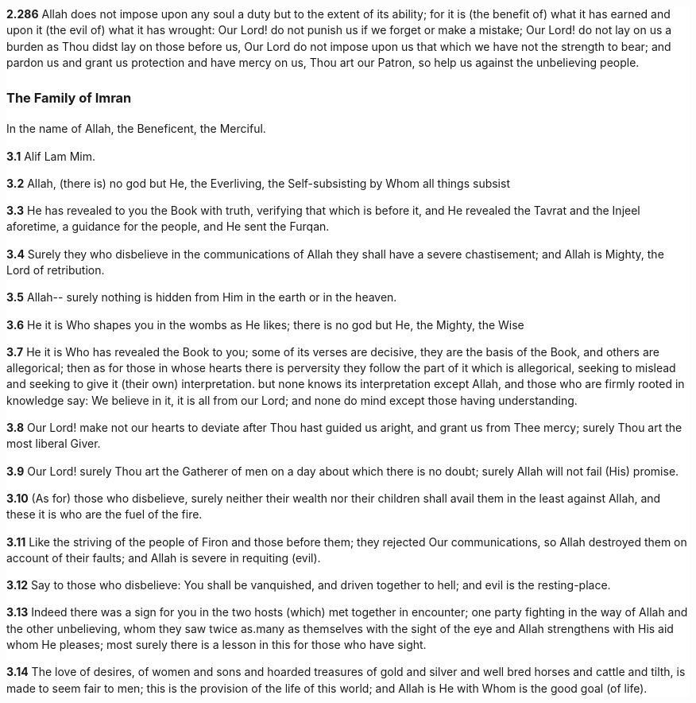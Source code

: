 **2.286** Allah does not impose upon any soul a duty but to the extent of its ability; for it is (the benefit of) what it has earned and upon it (the evil of) what it has wrought: Our Lord! do not punish us if we forget or make a mistake; Our Lord! do not lay on us a burden as Thou didst lay on those before us, Our Lord do not impose upon us that which we have not the strength to bear; and pardon us and grant us protection and have mercy on us, Thou art our Patron, so help us against the unbelieving people.


### The Family of Imran

In the name of Allah, the Beneficent, the Merciful.

**3.1** Alif Lam Mim.

**3.2** Allah, (there is) no god but He, the Everliving, the Self-subsisting by Whom all things subsist

**3.3** He has revealed to you the Book with truth, verifying that which is before it, and He revealed the Tavrat and the Injeel aforetime, a guidance for the people, and He sent the Furqan.

**3.4** Surely they who disbelieve in the communications of Allah they shall have a severe chastisement; and Allah is Mighty, the Lord of retribution.

**3.5** Allah-- surely nothing is hidden from Him in the earth or in the heaven.

**3.6** He it is Who shapes you in the wombs as He likes; there is no god but He, the Mighty, the Wise

**3.7** He it is Who has revealed the Book to you; some of its verses are decisive, they are the basis of the Book, and others are allegorical; then as for those in whose hearts there is perversity they follow the part of it which is allegorical, seeking to mislead and seeking to give it (their own) interpretation. but none knows its interpretation except Allah, and those who are firmly rooted in knowledge say: We believe in it, it is all from our Lord; and none do mind except those having understanding.

**3.8** Our Lord! make not our hearts to deviate after Thou hast guided us aright, and grant us from Thee mercy; surely Thou art the most liberal Giver.

**3.9** Our Lord! surely Thou art the Gatherer of men on a day about which there is no doubt; surely Allah will not fail (His) promise.

**3.10** (As for) those who disbelieve, surely neither their wealth nor their children shall avail them in the least against Allah, and these it is who are the fuel of the fire.

**3.11** Like the striving of the people of Firon and those before them; they rejected Our communications, so Allah destroyed them on account of their faults; and Allah is severe in requiting (evil).

**3.12** Say to those who disbelieve: You shall be vanquished, and driven together to hell; and evil is the resting-place.

**3.13** Indeed there was a sign for you in the two hosts (which) met together in encounter; one party fighting in the way of Allah and the other unbelieving, whom they saw twice as.many as themselves with the sight of the eye and Allah strengthens with His aid whom He pleases; most surely there is a lesson in this for those who have sight.

**3.14** The love of desires, of women and sons and hoarded treasures of gold and silver and well bred horses and cattle and tilth, is made to seem fair to men; this is the provision of the life of this world; and Allah is He with Whom is the good goal (of life).
